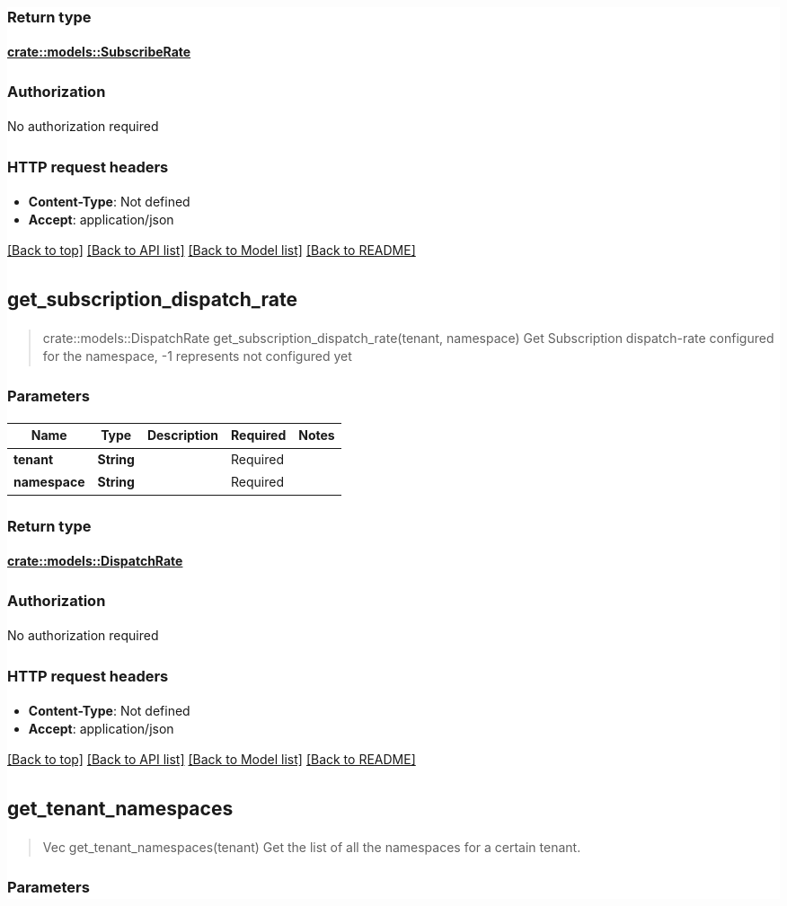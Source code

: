 ### Return type

[**crate::models::SubscribeRate**](SubscribeRate.md)

### Authorization

No authorization required

### HTTP request headers

- **Content-Type**: Not defined
- **Accept**: application/json

[[Back to top]](#) [[Back to API list]](../README.md#documentation-for-api-endpoints) [[Back to Model list]](../README.md#documentation-for-models) [[Back to README]](../README.md)


## get_subscription_dispatch_rate

> crate::models::DispatchRate get_subscription_dispatch_rate(tenant, namespace)
Get Subscription dispatch-rate configured for the namespace, -1 represents not configured yet

### Parameters


Name | Type | Description  | Required | Notes
------------- | ------------- | ------------- | ------------- | -------------
**tenant** | **String** |  | Required | 
**namespace** | **String** |  | Required | 

### Return type

[**crate::models::DispatchRate**](DispatchRate.md)

### Authorization

No authorization required

### HTTP request headers

- **Content-Type**: Not defined
- **Accept**: application/json

[[Back to top]](#) [[Back to API list]](../README.md#documentation-for-api-endpoints) [[Back to Model list]](../README.md#documentation-for-models) [[Back to README]](../README.md)


## get_tenant_namespaces

> Vec<String> get_tenant_namespaces(tenant)
Get the list of all the namespaces for a certain tenant.

### Parameters
